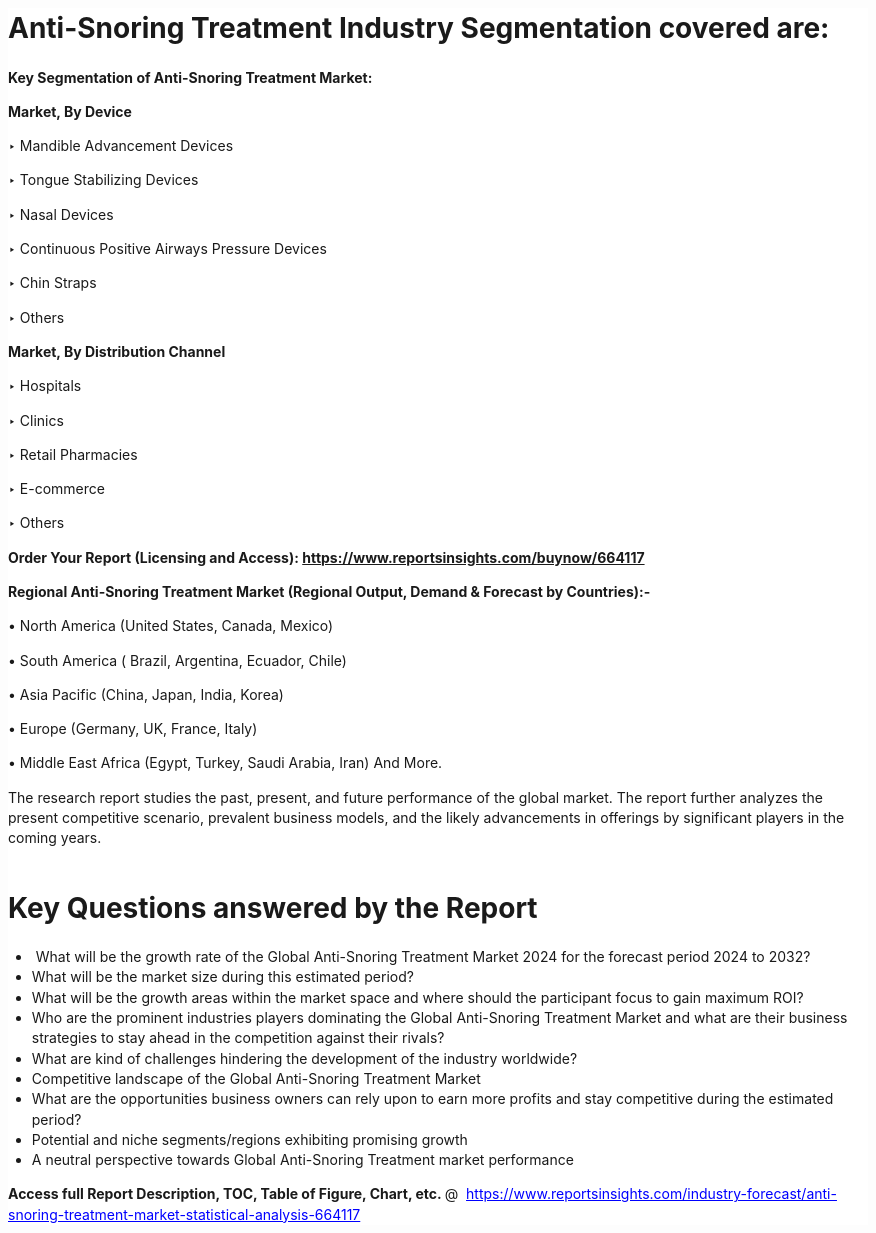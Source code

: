 # <strong>Anti-Snoring Treatment Industry Segmentation covered are:</strong>

<strong>Key Segmentation of Anti-Snoring Treatment Market:</strong> 

<Strong>Market, By Device</Strong>

‣ Mandible Advancement Devices

‣ Tongue Stabilizing Devices

‣ Nasal Devices

‣ Continuous Positive Airways Pressure Devices

‣ Chin Straps

‣ Others

<Strong>Market, By Distribution Channel</Strong>

‣ Hospitals

‣ Clinics

‣ Retail Pharmacies

‣ E-commerce

‣ Others

<strong>Order Your Report (Licensing and Access): <a href=https://www.reportsinsights.com/buynow/664117 style=color:#0000ff;>https://www.reportsinsights.com/buynow/664117</a></strong>

<strong>Regional Anti-Snoring Treatment Market (Regional Output, Demand &amp; Forecast by Countries):-</strong>

• North America (United States, Canada, Mexico)

• South America ( Brazil, Argentina, Ecuador, Chile)

• Asia Pacific (China, Japan, India, Korea)

• Europe (Germany, UK, France, Italy)

• Middle East Africa (Egypt, Turkey, Saudi Arabia, Iran) And More.

The research report studies the past, present, and future performance of the global market. The report further analyzes the present competitive scenario, prevalent business models, and the likely advancements in offerings by significant players in the coming years.

# <strong>Key Questions answered by the Report</strong>
<ul>
  <li> What will be the growth rate of the Global Anti-Snoring Treatment Market 2024 for the forecast period 2024 to 2032?</li>
  <li>What will be the market size during this estimated period?</li>
  <li>What will be the growth areas within the market space and where should the participant focus to gain maximum ROI?</li>
  <li>Who are the prominent industries players dominating the Global Anti-Snoring Treatment Market and what are their business strategies to stay ahead in the competition against their rivals?</li>
  <li>What are kind of challenges hindering the development of the industry worldwide?</li>
  <li>Competitive landscape of the Global Anti-Snoring Treatment Market</li>
  <li>What are the opportunities business owners can rely upon to earn more profits and stay competitive during the estimated period?</li>
  <li>Potential and niche segments/regions exhibiting promising growth</li>
  <li>A neutral perspective towards Global Anti-Snoring Treatment market performance</li>
</ul>
<strong>Access full Report Description, TOC, Table of Figure, Chart, etc. </strong>@  <a href=https://www.reportsinsights.com/industry-forecast/anti-snoring-treatment-market-statistical-analysis-664117 style=color:#0000ff;>https://www.reportsinsights.com/industry-forecast/anti-snoring-treatment-market-statistical-analysis-664117</a></font>